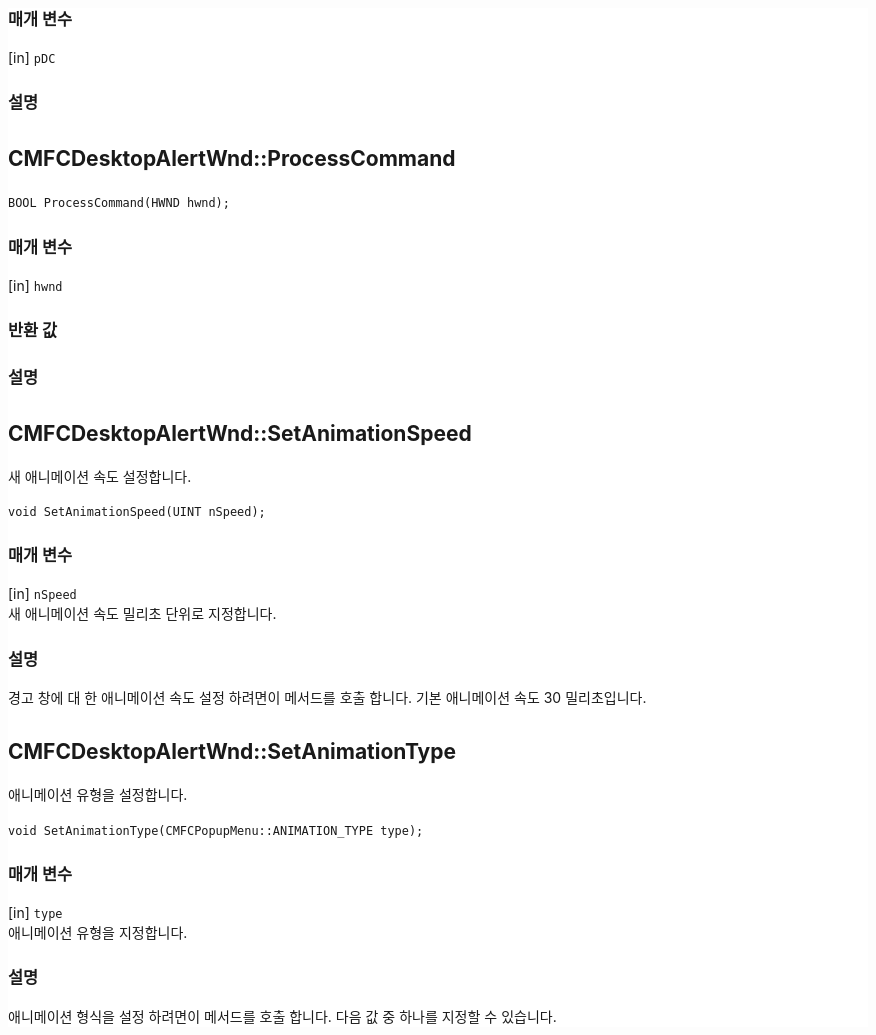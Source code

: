 ### <a name="parameters"></a>매개 변수  
 [in] `pDC`  
  
### <a name="remarks"></a>설명  
  
##  <a name="processcommand"></a>CMFCDesktopAlertWnd::ProcessCommand  

  
```  
BOOL ProcessCommand(HWND hwnd);
```  
  
### <a name="parameters"></a>매개 변수  
 [in] `hwnd`  
  
### <a name="return-value"></a>반환 값  
  
### <a name="remarks"></a>설명  
  
##  <a name="setanimationspeed"></a>CMFCDesktopAlertWnd::SetAnimationSpeed  
 새 애니메이션 속도 설정합니다.  
  
```  
void SetAnimationSpeed(UINT nSpeed);
```  
  
### <a name="parameters"></a>매개 변수  
 [in] `nSpeed`  
 새 애니메이션 속도 밀리초 단위로 지정합니다.  
  
### <a name="remarks"></a>설명  
 경고 창에 대 한 애니메이션 속도 설정 하려면이 메서드를 호출 합니다. 기본 애니메이션 속도 30 밀리초입니다.  
  
##  <a name="setanimationtype"></a>CMFCDesktopAlertWnd::SetAnimationType  
 애니메이션 유형을 설정합니다.  
  
```  
void SetAnimationType(CMFCPopupMenu::ANIMATION_TYPE type);
```  
  
### <a name="parameters"></a>매개 변수  
 [in] `type`  
 애니메이션 유형을 지정합니다.  
  
### <a name="remarks"></a>설명  
 애니메이션 형식을 설정 하려면이 메서드를 호출 합니다. 다음 값 중 하나를 지정할 수 있습니다.  
  